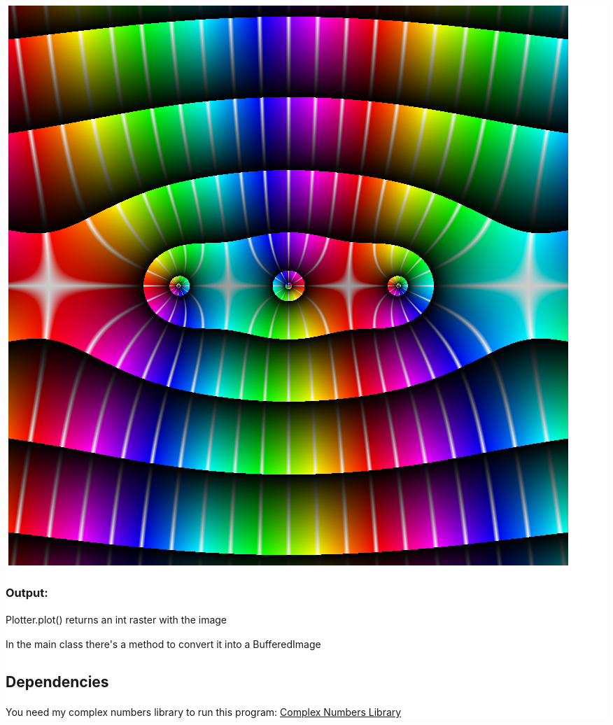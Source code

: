 &nbsp;<img src="output/graph8027391514507162.png" height="60%"></img>

### Output:
Plotter.plot() returns an int raster with the image

In the main class there's a method to convert it into a BufferedImage

## Dependencies
You need my complex numbers library to run this program: [Complex Numbers Library](https://github.com/MrCamoga/Complex-Numbers)